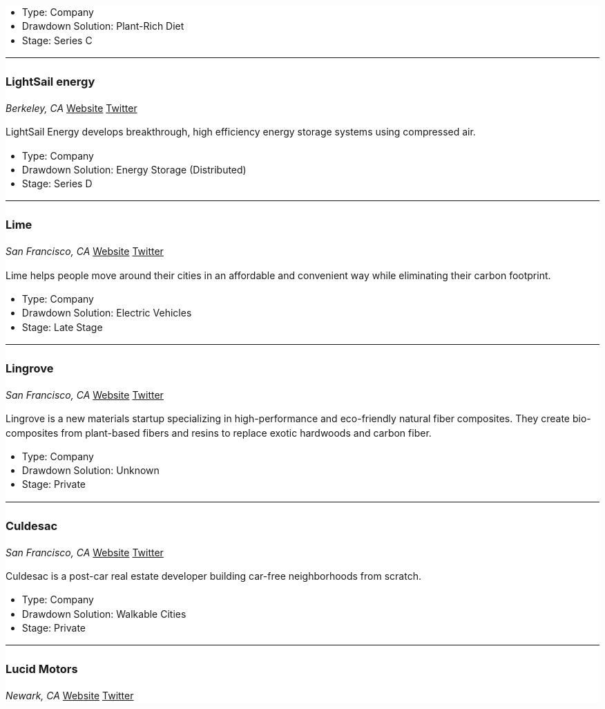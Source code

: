 - Type: Company
- Drawdown Solution: Plant-Rich Diet
- Stage: Series C
---
### LightSail energy
_Berkeley, CA_
[Website](https://lightsailenergy.com)
[Twitter](https://twitter.com/LightSailEnergy)

LightSail Energy develops breakthrough, high efficiency energy storage systems using compressed air.

- Type: Company
- Drawdown Solution: Energy Storage (Distributed)
- Stage: Series D
---
### Lime
_San Francisco, CA_
[Website](li.me)
[Twitter](https://twitter.com/limebike)

Lime helps people move around their cities in an affordable and convenient way while eliminating their carbon footprint.

- Type: Company
- Drawdown Solution: Electric Vehicles
- Stage: Late Stage
---
### Lingrove
_San Francisco, CA_
[Website](https://lingrove.com)
[Twitter](https://twitter.com/LingroveSF)

Lingrove is a new materials startup specializing in high-performance and eco-friendly natural fiber composites. They create bio-composites from plant-based fibers and resins to replace exotic hardwoods and carbon fiber.

- Type: Company
- Drawdown Solution: Unknown
- Stage: Private
---
### Culdesac
_San Francisco, CA_
[Website](https://culdesac.com/)
[Twitter](https://twitter.com/liveculdesac)

Culdesac is a post-car real estate developer building car-free neighborhoods from scratch.

- Type: Company
- Drawdown Solution: Walkable Cities
- Stage: Private
---
### Lucid Motors
_Newark, CA_
[Website](lucidmotors.com)
[Twitter](https://twitter.com/Lucid_Motors)
